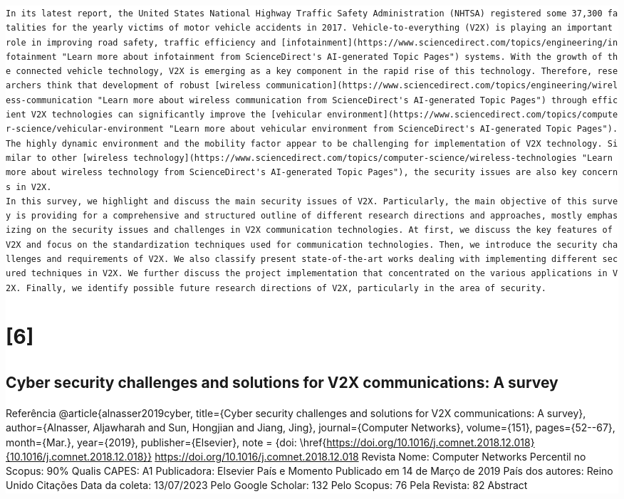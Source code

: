 	In its latest report, the United States National Highway Traffic Safety Administration (NHTSA) registered some 37,300 fatalities for the yearly victims of motor vehicle accidents in 2017. Vehicle-to-everything (V2X) is playing an important role in improving road safety, traffic efficiency and [infotainment](https://www.sciencedirect.com/topics/engineering/infotainment "Learn more about infotainment from ScienceDirect's AI-generated Topic Pages") systems. With the growth of the connected vehicle technology, V2X is emerging as a key component in the rapid rise of this technology. Therefore, researchers think that development of robust [wireless communication](https://www.sciencedirect.com/topics/engineering/wireless-communication "Learn more about wireless communication from ScienceDirect's AI-generated Topic Pages") through efficient V2X technologies can significantly improve the [vehicular environment](https://www.sciencedirect.com/topics/computer-science/vehicular-environment "Learn more about vehicular environment from ScienceDirect's AI-generated Topic Pages"). The highly dynamic environment and the mobility factor appear to be challenging for implementation of V2X technology. Similar to other [wireless technology](https://www.sciencedirect.com/topics/computer-science/wireless-technologies "Learn more about wireless technology from ScienceDirect's AI-generated Topic Pages"), the security issues are also key concerns in V2X. 
	In this survey, we highlight and discuss the main security issues of V2X. Particularly, the main objective of this survey is providing for a comprehensive and structured outline of different research directions and approaches, mostly emphasizing on the security issues and challenges in V2X communication technologies. At first, we discuss the key features of V2X and focus on the standardization techniques used for communication technologies. Then, we introduce the security challenges and requirements of V2X. We also classify present state-of-the-art works dealing with implementing different secured techniques in V2X. We further discuss the project implementation that concentrated on the various applications in V2X. Finally, we identify possible future research directions of V2X, particularly in the area of security.

# [6] 
## Cyber security challenges and solutions for V2X communications:  A survey
Referência
	@article{alnasser2019cyber,
	  title={Cyber security challenges and solutions for V2X communications: A survey},
	  author={Alnasser, Aljawharah and Sun, Hongjian and Jiang, Jing},
	  journal={Computer Networks},
	  volume={151},
	  pages={52--67},
	  month={Mar.},
	  year={2019},
	  publisher={Elsevier},
	 note = {doi: \href{https://doi.org/10.1016/j.comnet.2018.12.018}{10.1016/j.comnet.2018.12.018}}
	https://doi.org/10.1016/j.comnet.2018.12.018
Revista
	Nome: Computer Networks
	Percentil no Scopus: 90%
	Qualis CAPES: A1
	Publicadora: Elsevier
País e Momento
	Publicado em 14 de Março de 2019
	País dos autores: Reino Unido
Citações
	Data da coleta: 13/07/2023
	Pelo Google Scholar: 132
	Pelo Scopus: 76
	Pela Revista: 82
Abstract
